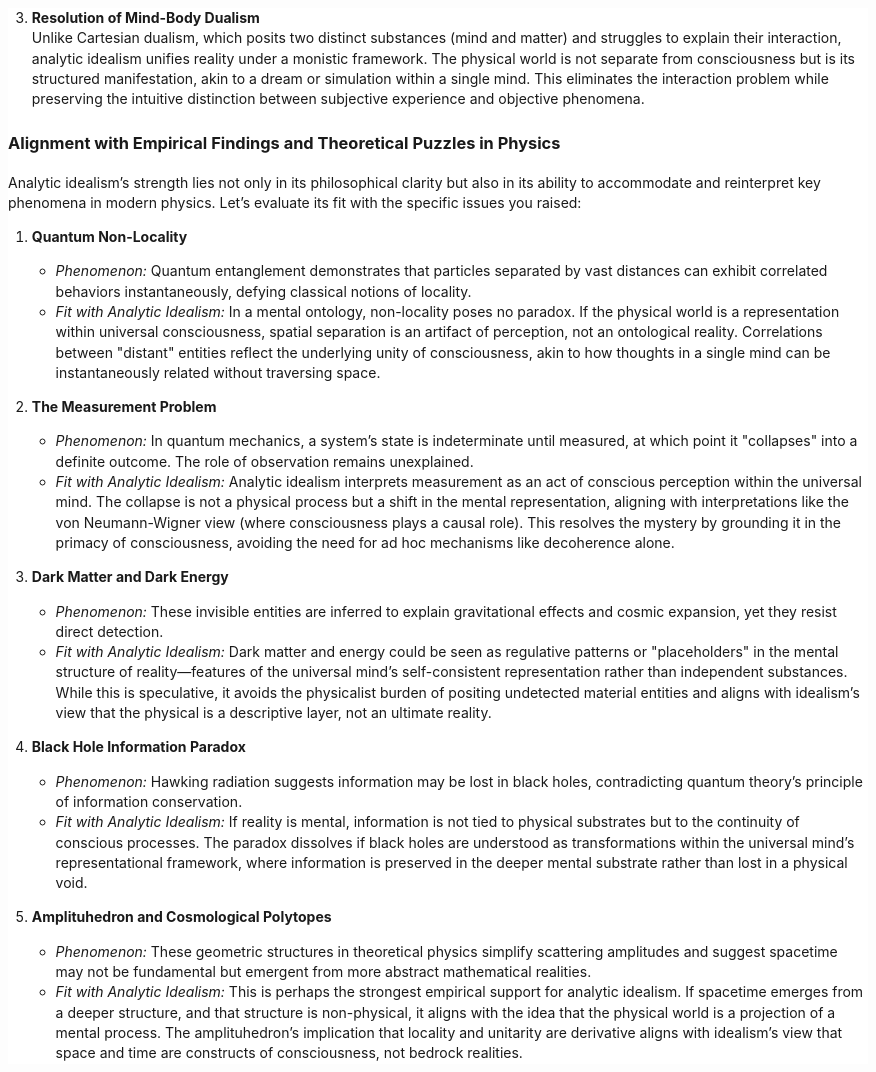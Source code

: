 3. **Resolution of Mind-Body Dualism**  
   Unlike Cartesian dualism, which posits two distinct substances (mind and matter) and struggles to explain their interaction, analytic idealism unifies reality under a monistic framework. The physical world is not separate from consciousness but is its structured manifestation, akin to a dream or simulation within a single mind. This eliminates the interaction problem while preserving the intuitive distinction between subjective experience and objective phenomena.

### Alignment with Empirical Findings and Theoretical Puzzles in Physics
Analytic idealism’s strength lies not only in its philosophical clarity but also in its ability to accommodate and reinterpret key phenomena in modern physics. Let’s evaluate its fit with the specific issues you raised:

1. **Quantum Non-Locality**  
   - *Phenomenon:* Quantum entanglement demonstrates that particles separated by vast distances can exhibit correlated behaviors instantaneously, defying classical notions of locality.
   - *Fit with Analytic Idealism:* In a mental ontology, non-locality poses no paradox. If the physical world is a representation within universal consciousness, spatial separation is an artifact of perception, not an ontological reality. Correlations between "distant" entities reflect the underlying unity of consciousness, akin to how thoughts in a single mind can be instantaneously related without traversing space.

2. **The Measurement Problem**  
   - *Phenomenon:* In quantum mechanics, a system’s state is indeterminate until measured, at which point it "collapses" into a definite outcome. The role of observation remains unexplained.
   - *Fit with Analytic Idealism:* Analytic idealism interprets measurement as an act of conscious perception within the universal mind. The collapse is not a physical process but a shift in the mental representation, aligning with interpretations like the von Neumann-Wigner view (where consciousness plays a causal role). This resolves the mystery by grounding it in the primacy of consciousness, avoiding the need for ad hoc mechanisms like decoherence alone.

3. **Dark Matter and Dark Energy**  
   - *Phenomenon:* These invisible entities are inferred to explain gravitational effects and cosmic expansion, yet they resist direct detection.
   - *Fit with Analytic Idealism:* Dark matter and energy could be seen as regulative patterns or "placeholders" in the mental structure of reality—features of the universal mind’s self-consistent representation rather than independent substances. While this is speculative, it avoids the physicalist burden of positing undetected material entities and aligns with idealism’s view that the physical is a descriptive layer, not an ultimate reality.

4. **Black Hole Information Paradox**  
   - *Phenomenon:* Hawking radiation suggests information may be lost in black holes, contradicting quantum theory’s principle of information conservation.
   - *Fit with Analytic Idealism:* If reality is mental, information is not tied to physical substrates but to the continuity of conscious processes. The paradox dissolves if black holes are understood as transformations within the universal mind’s representational framework, where information is preserved in the deeper mental substrate rather than lost in a physical void.

5. **Amplituhedron and Cosmological Polytopes**  
   - *Phenomenon:* These geometric structures in theoretical physics simplify scattering amplitudes and suggest spacetime may not be fundamental but emergent from more abstract mathematical realities.
   - *Fit with Analytic Idealism:* This is perhaps the strongest empirical support for analytic idealism. If spacetime emerges from a deeper structure, and that structure is non-physical, it aligns with the idea that the physical world is a projection of a mental process. The amplituhedron’s implication that locality and unitarity are derivative aligns with idealism’s view that space and time are constructs of consciousness, not bedrock realities.
